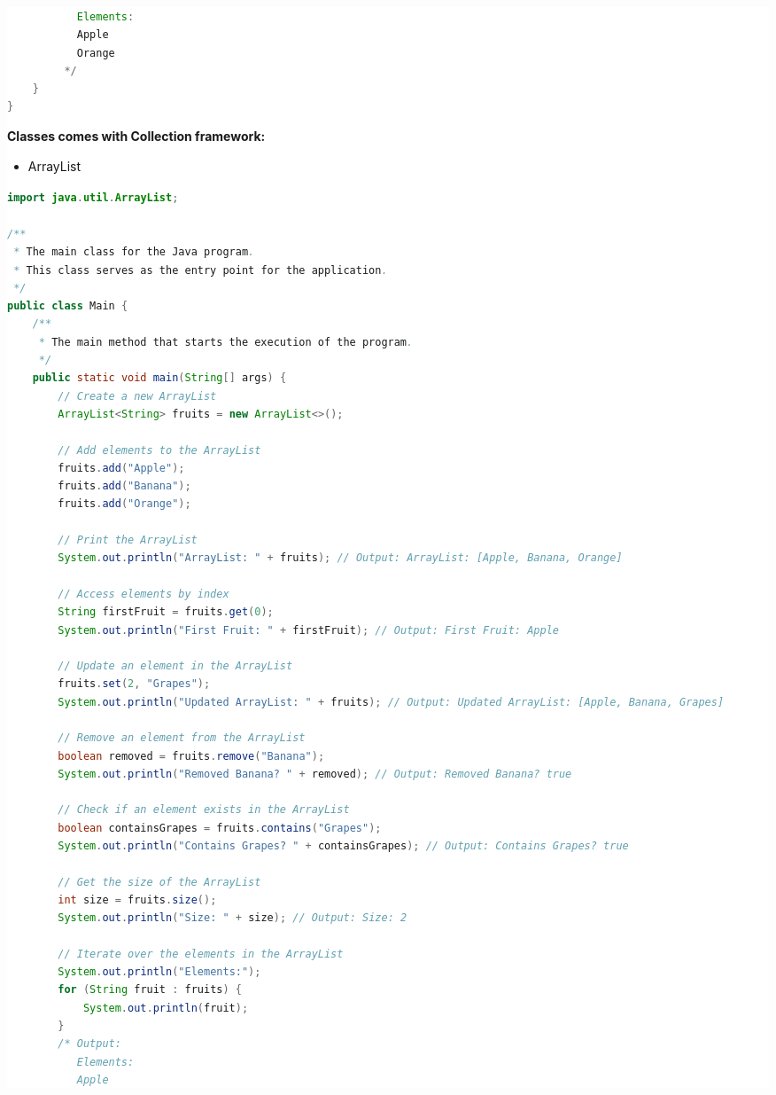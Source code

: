```java
           Elements:
           Apple
           Orange
         */
    }
}
```

__Classes comes with Collection framework:__

- ArrayList

```java
import java.util.ArrayList;

/**
 * The main class for the Java program.
 * This class serves as the entry point for the application.
 */
public class Main {
    /**
     * The main method that starts the execution of the program.
     */
    public static void main(String[] args) {
        // Create a new ArrayList
        ArrayList<String> fruits = new ArrayList<>();

        // Add elements to the ArrayList
        fruits.add("Apple");
        fruits.add("Banana");
        fruits.add("Orange");

        // Print the ArrayList
        System.out.println("ArrayList: " + fruits); // Output: ArrayList: [Apple, Banana, Orange]

        // Access elements by index
        String firstFruit = fruits.get(0);
        System.out.println("First Fruit: " + firstFruit); // Output: First Fruit: Apple

        // Update an element in the ArrayList
        fruits.set(2, "Grapes");
        System.out.println("Updated ArrayList: " + fruits); // Output: Updated ArrayList: [Apple, Banana, Grapes]

        // Remove an element from the ArrayList
        boolean removed = fruits.remove("Banana");
        System.out.println("Removed Banana? " + removed); // Output: Removed Banana? true

        // Check if an element exists in the ArrayList
        boolean containsGrapes = fruits.contains("Grapes");
        System.out.println("Contains Grapes? " + containsGrapes); // Output: Contains Grapes? true

        // Get the size of the ArrayList
        int size = fruits.size();
        System.out.println("Size: " + size); // Output: Size: 2

        // Iterate over the elements in the ArrayList
        System.out.println("Elements:");
        for (String fruit : fruits) {
            System.out.println(fruit);
        }
        /* Output:
           Elements:
           Apple
```